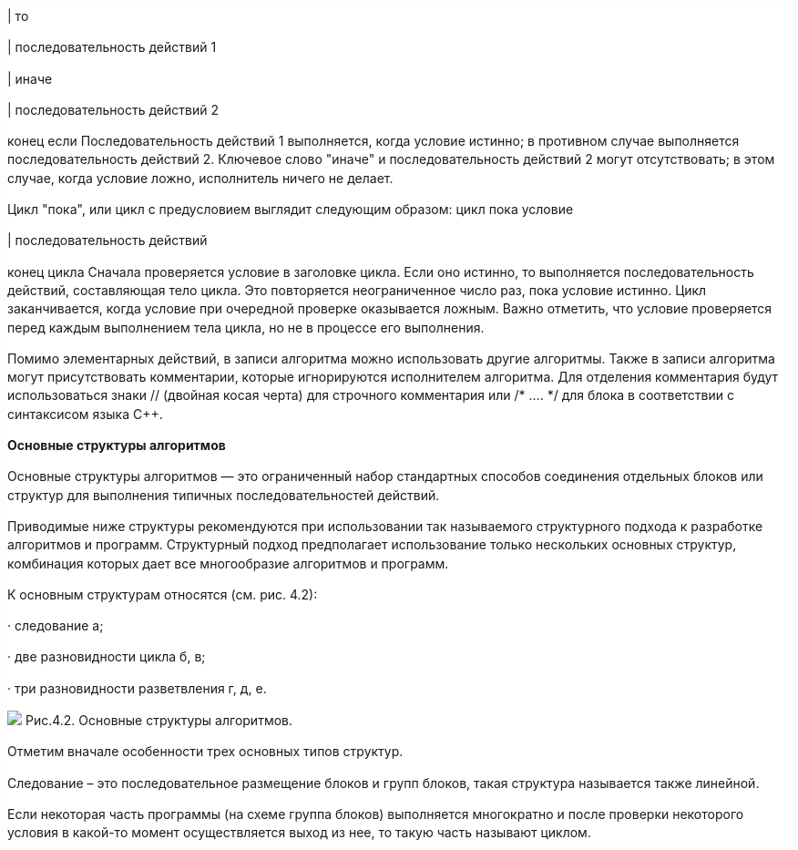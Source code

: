 | то

|   последовательность действий 1

| иначе

|   последовательность действий 2

конец если
Последовательность действий 1 выполняется, когда условие истинно; в противном случае выполняется последовательность действий 2. Ключевое слово "иначе" и последовательность действий 2 могут отсутствовать; в этом случае, когда условие ложно, исполнитель ничего не делает.

Цикл "пока", или цикл с предусловием выглядит следующим образом:
цикл пока условие

| последовательность действий

конец цикла
Сначала проверяется условие в заголовке цикла. Если оно истинно, то выполняется последовательность действий, составляющая тело цикла. Это повторяется неограниченное число раз, пока условие истинно. Цикл заканчивается, когда условие при очередной проверке оказывается ложным. Важно отметить, что условие проверяется перед каждым выполнением тела цикла, но не в процессе его выполнения.

Помимо элементарных действий, в записи алгоритма можно использовать другие алгоритмы. Также в записи алгоритма могут присутствовать комментарии, которые игнорируются исполнителем алгоритма. Для отделения комментария будут использоваться знаки // (двойная косая черта) для строчного комментария или /* …. */ для блока в соответствии с синтаксисом языка C++.

**Основные структуры алгоритмов**

Основные структуры алгоритмов — это ограниченный набор стандартных способов соединения отдельных блоков или структур для выполнения типичных последовательностей действий.

Приводимые ниже структуры рекомендуются при использовании так называемого структурного подхода к разработке алгоритмов и программ. Структурный подход предполагает использование только нескольких основных структур, комбинация которых дает все многообразие алгоритмов и программ.

К основным структурам относятся (см. рис. 4.2):

·  следование а;

·  две разновидности цикла б, в;

·  три разновидности разветвления г, д, е.

![](http://e-biblio.ru/book/bib/01_informatika/ProgBK_pt2/Book_teria_prog.files/image006.jpg)
Рис.4.2. Основные структуры алгоритмов.

Отметим вначале особенности трех основных типов структур.

Следование – это последовательное размещение блоков и групп блоков, такая структура называется также линейной.

Если некоторая часть программы (на схеме группа блоков) выполняется многократно и после проверки некоторого условия в какой-то момент осуществляется выход из нее, то такую часть называют циклом.
